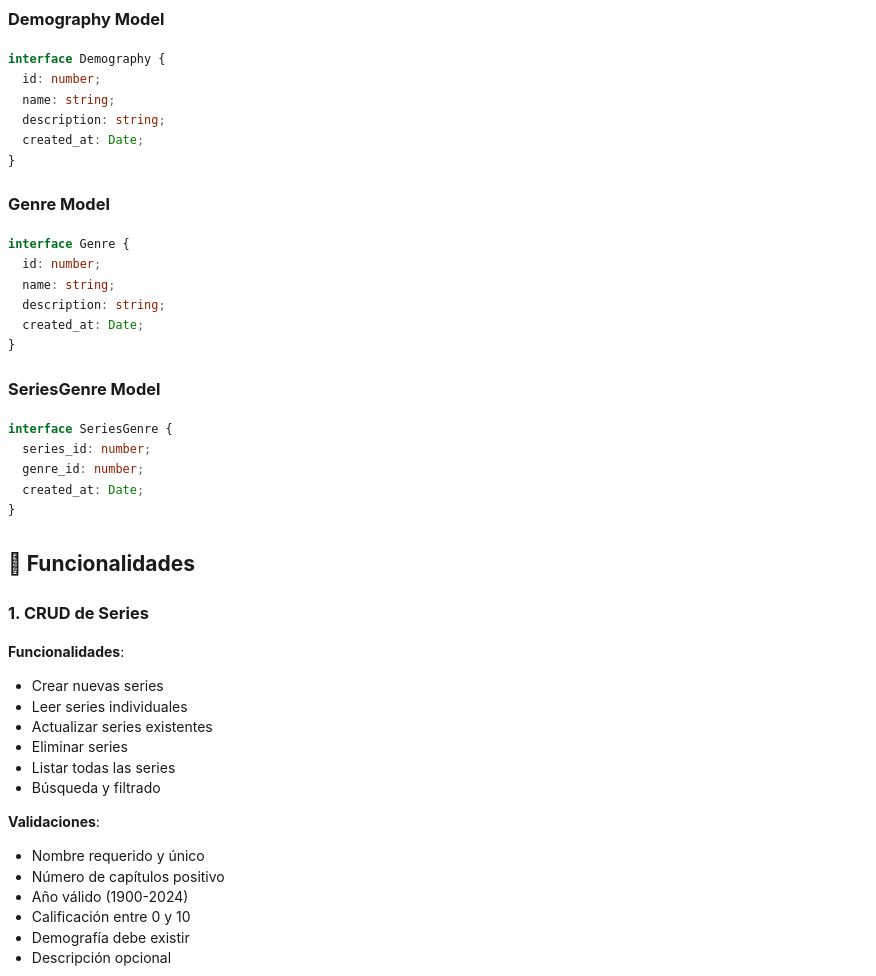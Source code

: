 ### Demography Model

```typescript
interface Demography {
  id: number;
  name: string;
  description: string;
  created_at: Date;
}
```

### Genre Model

```typescript
interface Genre {
  id: number;
  name: string;
  description: string;
  created_at: Date;
}
```

### SeriesGenre Model

```typescript
interface SeriesGenre {
  series_id: number;
  genre_id: number;
  created_at: Date;
}
```

## 🔧 Funcionalidades

### 1. CRUD de Series

**Funcionalidades**:

- Crear nuevas series
- Leer series individuales
- Actualizar series existentes
- Eliminar series
- Listar todas las series
- Búsqueda y filtrado

**Validaciones**:

- Nombre requerido y único
- Número de capítulos positivo
- Año válido (1900-2024)
- Calificación entre 0 y 10
- Demografía debe existir
- Descripción opcional
